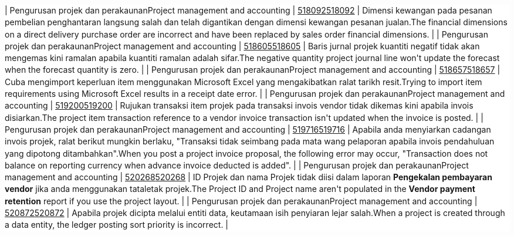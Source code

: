 | <span data-ttu-id="4b683-214">Pengurusan projek dan perakaunan</span><span class="sxs-lookup"><span data-stu-id="4b683-214">Project management and accounting</span></span> | [<span data-ttu-id="4b683-215">518092</span><span class="sxs-lookup"><span data-stu-id="4b683-215">518092</span></span>](https://fix.lcs.dynamics.com/Issue/Details/?bugId=518092) | <span data-ttu-id="4b683-216">Dimensi kewangan pada pesanan pembelian penghantaran langsung salah dan telah digantikan dengan dimensi kewangan pesanan jualan.</span><span class="sxs-lookup"><span data-stu-id="4b683-216">The financial dimensions on a direct delivery purchase order are incorrect and have been replaced by sales order financial dimensions.</span></span>                                                              |
| <span data-ttu-id="4b683-217">Pengurusan projek dan perakaunan</span><span class="sxs-lookup"><span data-stu-id="4b683-217">Project management and accounting</span></span> | [<span data-ttu-id="4b683-218">518605</span><span class="sxs-lookup"><span data-stu-id="4b683-218">518605</span></span>](https://fix.lcs.dynamics.com/Issue/Details/?bugId=518605) | <span data-ttu-id="4b683-219">Baris jurnal projek kuantiti negatif tidak akan mengemas kini ramalan apabila kuantiti ramalan adalah sifar.</span><span class="sxs-lookup"><span data-stu-id="4b683-219">The negative quantity project journal line won't update the forecast when the forecast quantity is zero.</span></span>                                                                                        |
| <span data-ttu-id="4b683-220">Pengurusan projek dan perakaunan</span><span class="sxs-lookup"><span data-stu-id="4b683-220">Project management and accounting</span></span> | [<span data-ttu-id="4b683-221">518657</span><span class="sxs-lookup"><span data-stu-id="4b683-221">518657</span></span>](https://fix.lcs.dynamics.com/Issue/Details/?bugId=518657) | <span data-ttu-id="4b683-222">Cuba mengimport keperluan item menggunakan Microsoft Excel yang mengakibatkan ralat tarikh resit.</span><span class="sxs-lookup"><span data-stu-id="4b683-222">Trying to import item requirements using Microsoft Excel results in a receipt date error.</span></span>                                                                                                                                                    |
| <span data-ttu-id="4b683-223">Pengurusan projek dan perakaunan</span><span class="sxs-lookup"><span data-stu-id="4b683-223">Project management and accounting</span></span> | [<span data-ttu-id="4b683-224">519200</span><span class="sxs-lookup"><span data-stu-id="4b683-224">519200</span></span>](https://fix.lcs.dynamics.com/Issue/Details/?bugId=519200) | <span data-ttu-id="4b683-225">Rujukan transaksi item projek pada transaksi invois vendor tidak dikemas kini apabila invois disiarkan.</span><span class="sxs-lookup"><span data-stu-id="4b683-225">The project item transaction reference to a vendor invoice transaction isn't updated when the invoice is posted.</span></span>                                                                                               |
| <span data-ttu-id="4b683-226">Pengurusan projek dan perakaunan</span><span class="sxs-lookup"><span data-stu-id="4b683-226">Project management and accounting</span></span> | [<span data-ttu-id="4b683-227">519716</span><span class="sxs-lookup"><span data-stu-id="4b683-227">519716</span></span>](https://fix.lcs.dynamics.com/Issue/Details/?bugId=519716) | <span data-ttu-id="4b683-228">Apabila anda menyiarkan cadangan invois projek, ralat berikut mungkin berlaku, "Transaksi tidak seimbang pada mata wang pelaporan apabila invois pendahuluan yang dipotong ditambahkan".</span><span class="sxs-lookup"><span data-stu-id="4b683-228">When you post a project invoice proposal, the following error may occur, "Transaction does not balance on reporting currency when advance invoice deducted is added".</span></span>                                                                    |
| <span data-ttu-id="4b683-229">Pengurusan projek dan perakaunan</span><span class="sxs-lookup"><span data-stu-id="4b683-229">Project management and accounting</span></span> | [<span data-ttu-id="4b683-230">520268</span><span class="sxs-lookup"><span data-stu-id="4b683-230">520268</span></span>](https://fix.lcs.dynamics.com/Issue/Details/?bugId=520268) | <span data-ttu-id="4b683-231">ID Projek dan nama Projek tidak diisi dalam laporan **Pengekalan pembayaran vendor** jika anda menggunakan tataletak projek.</span><span class="sxs-lookup"><span data-stu-id="4b683-231">The Project ID and Project name aren't populated in the **Vendor payment retention** report if you use the project layout.</span></span>                                                                                              |
| <span data-ttu-id="4b683-232">Pengurusan projek dan perakaunan</span><span class="sxs-lookup"><span data-stu-id="4b683-232">Project management and accounting</span></span> | [<span data-ttu-id="4b683-233">520872</span><span class="sxs-lookup"><span data-stu-id="4b683-233">520872</span></span>](https://fix.lcs.dynamics.com/Issue/Details/?bugId=520872) | <span data-ttu-id="4b683-234">Apabila projek dicipta melalui entiti data, keutamaan isih penyiaran lejar salah.</span><span class="sxs-lookup"><span data-stu-id="4b683-234">When a project is created through a data entity, the ledger posting sort priority is incorrect.</span></span>                                                                                                                      |